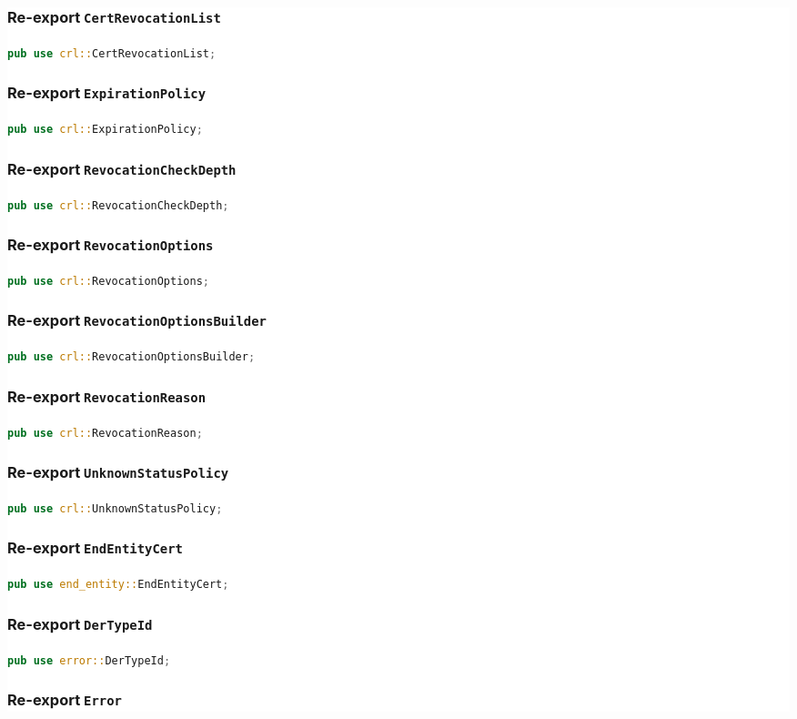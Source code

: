 ### Re-export `CertRevocationList`

```rust
pub use crl::CertRevocationList;
```

### Re-export `ExpirationPolicy`

```rust
pub use crl::ExpirationPolicy;
```

### Re-export `RevocationCheckDepth`

```rust
pub use crl::RevocationCheckDepth;
```

### Re-export `RevocationOptions`

```rust
pub use crl::RevocationOptions;
```

### Re-export `RevocationOptionsBuilder`

```rust
pub use crl::RevocationOptionsBuilder;
```

### Re-export `RevocationReason`

```rust
pub use crl::RevocationReason;
```

### Re-export `UnknownStatusPolicy`

```rust
pub use crl::UnknownStatusPolicy;
```

### Re-export `EndEntityCert`

```rust
pub use end_entity::EndEntityCert;
```

### Re-export `DerTypeId`

```rust
pub use error::DerTypeId;
```

### Re-export `Error`
